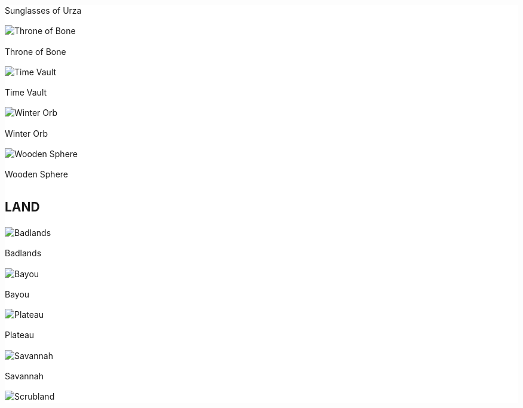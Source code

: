 Sunglasses of Urza




![Throne of Bone](https://media.wizards.com/2022/sun/en_F1zwrkKogd.png)  

Throne of Bone




![Time Vault](https://media.wizards.com/2022/sun/en_MPLxbh8PIM.png)  

Time Vault




![Winter Orb](https://media.wizards.com/2022/sun/en_e4g8EfVz1i.png)  

Winter Orb




![Wooden Sphere](https://media.wizards.com/2022/sun/en_HrT1qnxm8u.png)  

Wooden Sphere





LAND
----



![Badlands](https://media.wizards.com/2022/sun/en_5y04XIvpXl.png)  

Badlands




![Bayou](https://media.wizards.com/2022/sun/en_2S3t0qhpHD.png)  

Bayou




![Plateau](https://media.wizards.com/2022/sun/en_C0Z7AbV1Bg.png)  

Plateau




![Savannah](https://media.wizards.com/2022/sun/en_OENz1790GI.png)  

Savannah




![Scrubland](https://media.wizards.com/2022/sun/en_3wKZDffcJ8.png)  
